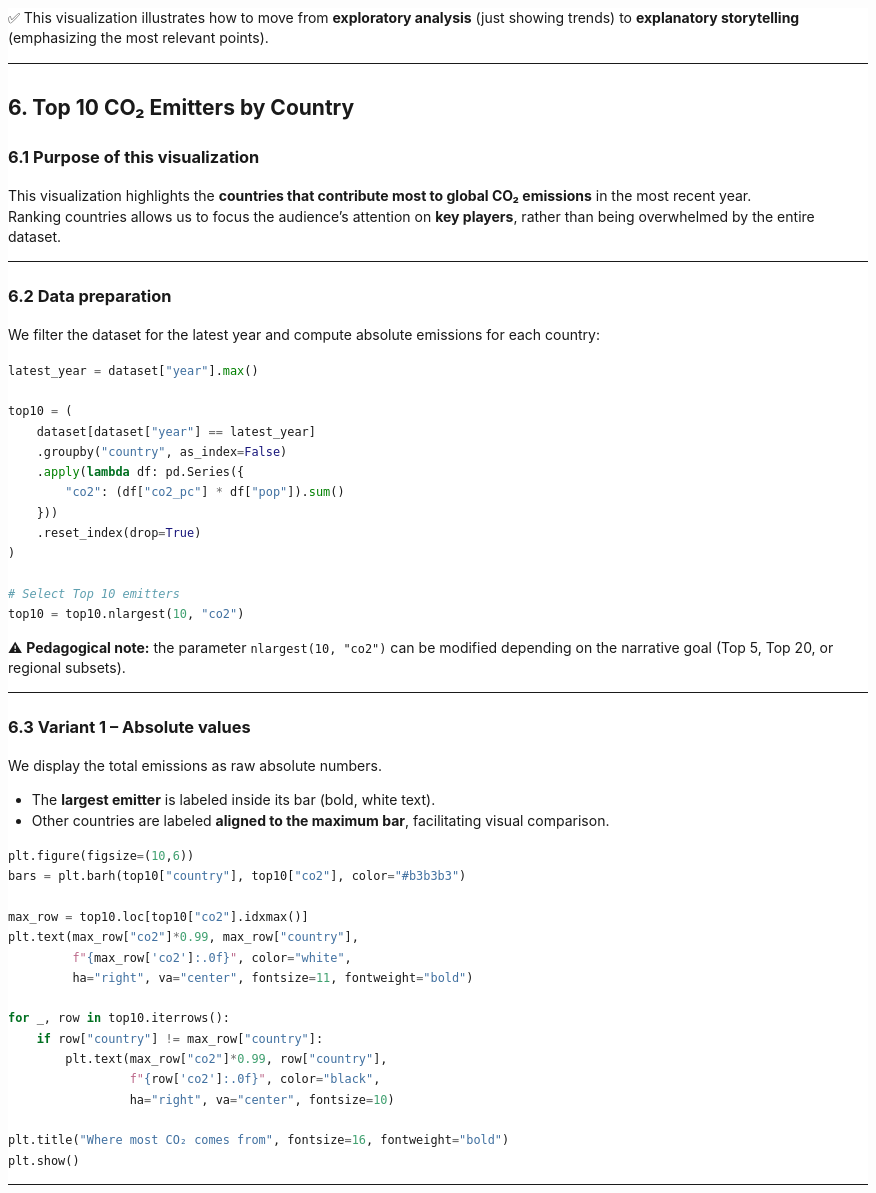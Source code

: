 
✅ This visualization illustrates how to move from **exploratory analysis** (just showing trends) to **explanatory storytelling** (emphasizing the most relevant points).

---

## 6. Top 10 CO₂ Emitters by Country  

### 6.1 Purpose of this visualization  
This visualization highlights the **countries that contribute most to global CO₂ emissions** in the most recent year.  
Ranking countries allows us to focus the audience’s attention on **key players**, rather than being overwhelmed by the entire dataset.  

---

### 6.2 Data preparation  
We filter the dataset for the latest year and compute absolute emissions for each country:  

```python
latest_year = dataset["year"].max()

top10 = (
    dataset[dataset["year"] == latest_year]
    .groupby("country", as_index=False)
    .apply(lambda df: pd.Series({
        "co2": (df["co2_pc"] * df["pop"]).sum()
    }))
    .reset_index(drop=True)
)

# Select Top 10 emitters
top10 = top10.nlargest(10, "co2")
```

⚠️ **Pedagogical note:** the parameter `nlargest(10, "co2")` can be modified depending on the narrative goal (Top 5, Top 20, or regional subsets).

---

### 6.3 Variant 1 – Absolute values

We display the total emissions as raw absolute numbers.

* The **largest emitter** is labeled inside its bar (bold, white text).
* Other countries are labeled **aligned to the maximum bar**, facilitating visual comparison.

```python
plt.figure(figsize=(10,6))
bars = plt.barh(top10["country"], top10["co2"], color="#b3b3b3")

max_row = top10.loc[top10["co2"].idxmax()]
plt.text(max_row["co2"]*0.99, max_row["country"],
         f"{max_row['co2']:.0f}", color="white",
         ha="right", va="center", fontsize=11, fontweight="bold")

for _, row in top10.iterrows():
    if row["country"] != max_row["country"]:
        plt.text(max_row["co2"]*0.99, row["country"],
                 f"{row['co2']:.0f}", color="black",
                 ha="right", va="center", fontsize=10)

plt.title("Where most CO₂ comes from", fontsize=16, fontweight="bold")
plt.show()
```

---